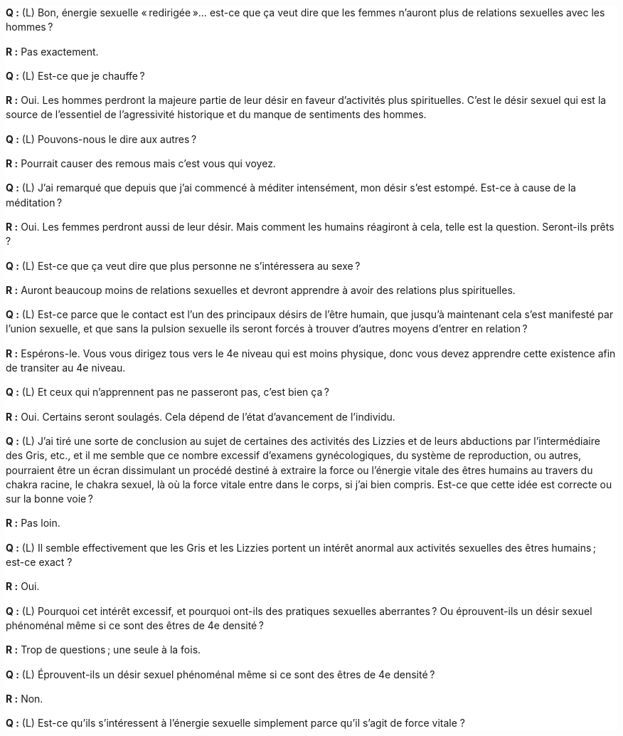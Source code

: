**Q :** (L) Bon, énergie sexuelle « redirigée »… est-ce que ça veut dire que les femmes n’auront plus de relations sexuelles avec les hommes ?

**R :** Pas exactement.

**Q :** (L) Est-ce que je chauffe ?

**R :** Oui. Les hommes perdront la majeure partie de leur désir en faveur d’activités plus spirituelles. C’est le désir sexuel qui est la source de l’essentiel de l’agressivité historique et du manque de sentiments des hommes.

**Q :** (L) Pouvons-nous le dire aux autres ?

**R :** Pourrait causer des remous mais c’est vous qui voyez.

**Q :** (L) J’ai remarqué que depuis que j’ai commencé à méditer intensément, mon désir s’est estompé. Est-ce à cause de la méditation ?

**R :** Oui. Les femmes perdront aussi de leur désir. Mais comment les humains réagiront à cela, telle est la question. Seront-ils prêts ?

**Q :** (L) Est-ce que ça veut dire que plus personne ne s’intéressera au sexe ?

**R :** Auront beaucoup moins de relations sexuelles et devront apprendre à avoir des relations plus spirituelles.

**Q :** (L) Est-ce parce que le contact est l’un des principaux désirs de l’être humain, que jusqu’à maintenant cela s’est manifesté par l’union sexuelle, et que sans la pulsion sexuelle ils seront forcés à trouver d’autres moyens d’entrer en relation ?

**R :** Espérons-le. Vous vous dirigez tous vers le 4e niveau qui est moins physique, donc vous devez apprendre cette existence afin de transiter au 4e niveau.

**Q :** (L) Et ceux qui n’apprennent pas ne passeront pas, c’est bien ça ?

**R :** Oui. Certains seront soulagés. Cela dépend de l’état d’avancement de l’individu.

**Q :** (L) J’ai tiré une sorte de conclusion au sujet de certaines des activités des Lizzies et de leurs abductions par l’intermédiaire des Gris, etc., et il me semble que ce nombre excessif d’examens gynécologiques, du système de reproduction, ou autres, pourraient être un écran dissimulant un procédé destiné à extraire la force ou l’énergie vitale des êtres humains au travers du chakra racine, le chakra sexuel, là où la force vitale entre dans le corps, si j’ai bien compris. Est-ce que cette idée est correcte ou sur la bonne voie ?

**R :** Pas loin.

**Q :** (L) Il semble effectivement que les Gris et les Lizzies portent un intérêt anormal aux activités sexuelles des êtres humains ; est-ce exact ?

**R :** Oui.

**Q :** (L) Pourquoi cet intérêt excessif, et pourquoi ont-ils des pratiques sexuelles aberrantes ? Ou éprouvent-ils un désir sexuel phénoménal même si ce sont des êtres de 4e densité ?

**R :** Trop de questions ; une seule à la fois.

**Q :** (L) Éprouvent-ils un désir sexuel phénoménal même si ce sont des êtres de 4e densité ?

**R :** Non.

**Q :** (L) Est-ce qu’ils s’intéressent à l’énergie sexuelle simplement parce qu’il s’agit de force vitale ?
